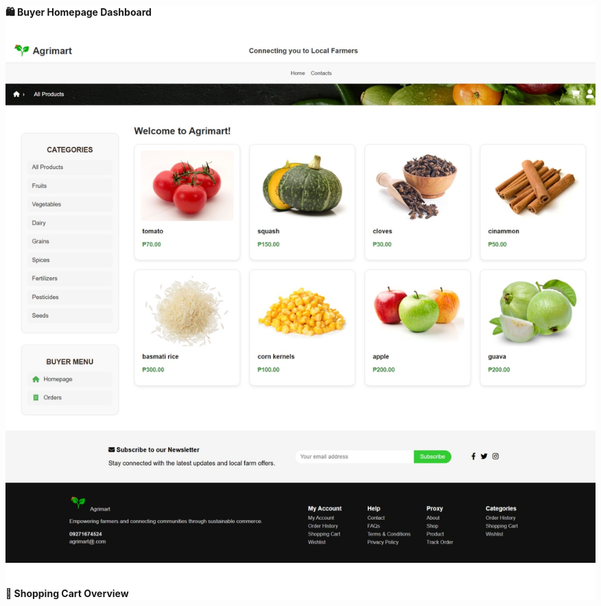   
  <h4>🛍️ Buyer Homepage Dashboard</h4>
  <img src="./readme_assets/homepage_buyer.jpeg" alt="Buyer Homepage" style="max-width:100%; margin:10px 0;">

  
  <h4>🛒 Shopping Cart Overview</h4>
